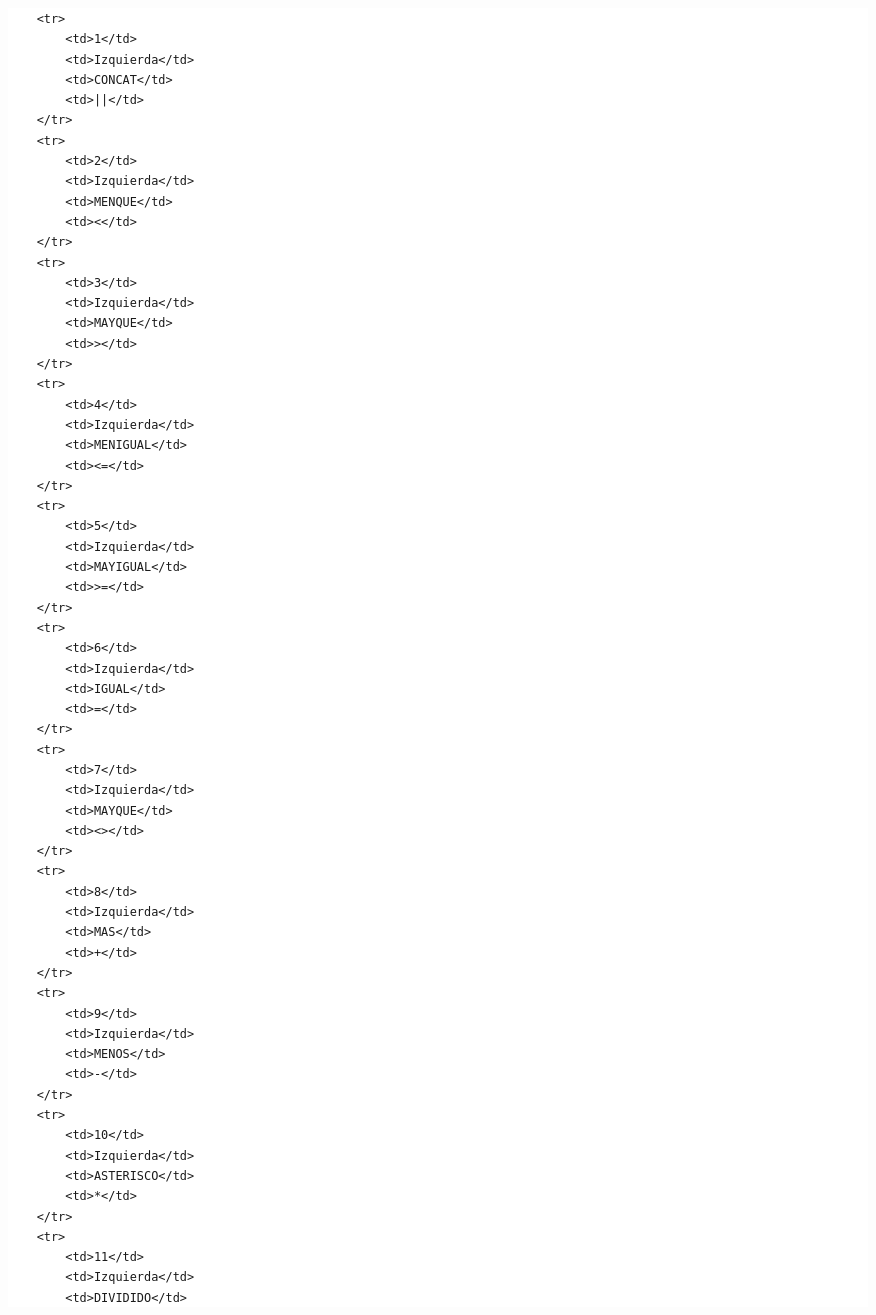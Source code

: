         <tr>
            <td>1</td>
            <td>Izquierda</td>
            <td>CONCAT</td>
            <td>||</td>                
        </tr>
        <tr>
            <td>2</td>
            <td>Izquierda</td>
            <td>MENQUE</td>
            <td><</td>  
        </tr>
        <tr>
            <td>3</td>
            <td>Izquierda</td>
            <td>MAYQUE</td>
            <td>></td>  
        </tr>
        <tr>
            <td>4</td>
            <td>Izquierda</td>
            <td>MENIGUAL</td>
            <td><=</td>  
        </tr>
        <tr>
            <td>5</td>
            <td>Izquierda</td>
            <td>MAYIGUAL</td>
            <td>>=</td>  
        </tr>
        <tr>
            <td>6</td>
            <td>Izquierda</td>
            <td>IGUAL</td>
            <td>=</td>  
        </tr>
        <tr>
            <td>7</td>
            <td>Izquierda</td>
            <td>MAYQUE</td>
            <td><></td>  
        </tr>
        <tr>
            <td>8</td>
            <td>Izquierda</td>
            <td>MAS</td>
            <td>+</td>  
        </tr>
        <tr>
            <td>9</td>
            <td>Izquierda</td>
            <td>MENOS</td>
            <td>-</td>  
        </tr>
        <tr>
            <td>10</td>
            <td>Izquierda</td>
            <td>ASTERISCO</td>
            <td>*</td>  
        </tr>
        <tr>
            <td>11</td>
            <td>Izquierda</td>
            <td>DIVIDIDO</td>